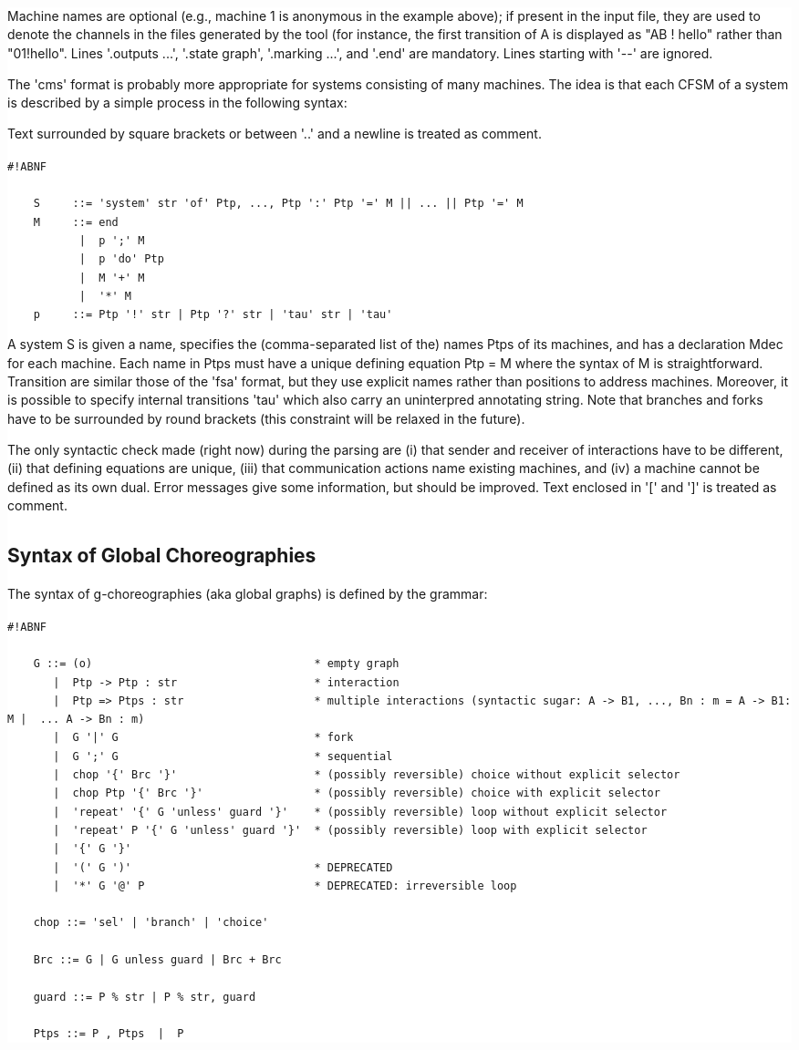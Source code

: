 Machine names are optional (e.g., machine 1 is anonymous in the example above); if present in the input file, they are used to denote the channels in the files generated by the tool (for instance, the first transition of A is displayed as "AB ! hello" rather than "01!hello". Lines '.outputs ...', '.state graph', '.marking ...', and '.end' are mandatory. Lines starting with '--' are ignored.

The 'cms' format is probably more appropriate for systems consisting of many machines. The idea is that each CFSM of a system is described by a simple process in the following syntax:

Text surrounded by square brackets or between '..' and a newline is treated as comment.

```
#!ABNF

    S     ::= 'system' str 'of' Ptp, ..., Ptp ':' Ptp '=' M || ... || Ptp '=' M
    M     ::= end
           |  p ';' M
           |  p 'do' Ptp
           |  M '+' M
           |  '*' M
    p     ::= Ptp '!' str | Ptp '?' str | 'tau' str | 'tau'
```

A system S is given a name, specifies the (comma-separated list of the) names Ptps of its machines, and has a declaration Mdec for each machine. Each name in Ptps must have a unique defining equation Ptp = M where the syntax of M is straightforward. Transition are similar those of the 'fsa' format, but they use explicit names rather than positions to address machines. Moreover, it is possible to specify internal transitions 'tau' which also carry an uninterpred annotating string. Note that branches and forks have to be surrounded by round brackets (this constraint will be relaxed in the future).

The only syntactic check made (right now) during the parsing are (i) that sender and receiver of interactions have to be different, (ii) that defining equations are unique, (iii) that communication actions name existing machines, and (iv) a machine cannot be defined as its own dual. Error messages give some information, but should be improved. Text enclosed in '[' and ']' is treated as comment.

## Syntax of Global Choreographies
The syntax of g-choreographies (aka global graphs) is defined by the grammar:
```
#!ABNF

    G ::= (o)                                  * empty graph
       |  Ptp -> Ptp : str                     * interaction
       |  Ptp => Ptps : str                    * multiple interactions (syntactic sugar: A -> B1, ..., Bn : m = A -> B1: M |  ... A -> Bn : m) 
       |  G '|' G                              * fork
       |  G ';' G                              * sequential
       |  chop '{' Brc '}'                     * (possibly reversible) choice without explicit selector
       |  chop Ptp '{' Brc '}'                 * (possibly reversible) choice with explicit selector 
       |  'repeat' '{' G 'unless' guard '}'    * (possibly reversible) loop without explicit selector
       |  'repeat' P '{' G 'unless' guard '}'  * (possibly reversible) loop with explicit selector
       |  '{' G '}'
       |  '(' G ')'                            * DEPRECATED
       |  '*' G '@' P                          * DEPRECATED: irreversible loop

	chop ::= 'sel' | 'branch' | 'choice'

    Brc ::= G | G unless guard | Brc + Brc

    guard ::= P % str | P % str, guard

    Ptps ::= P , Ptps  |  P
```
